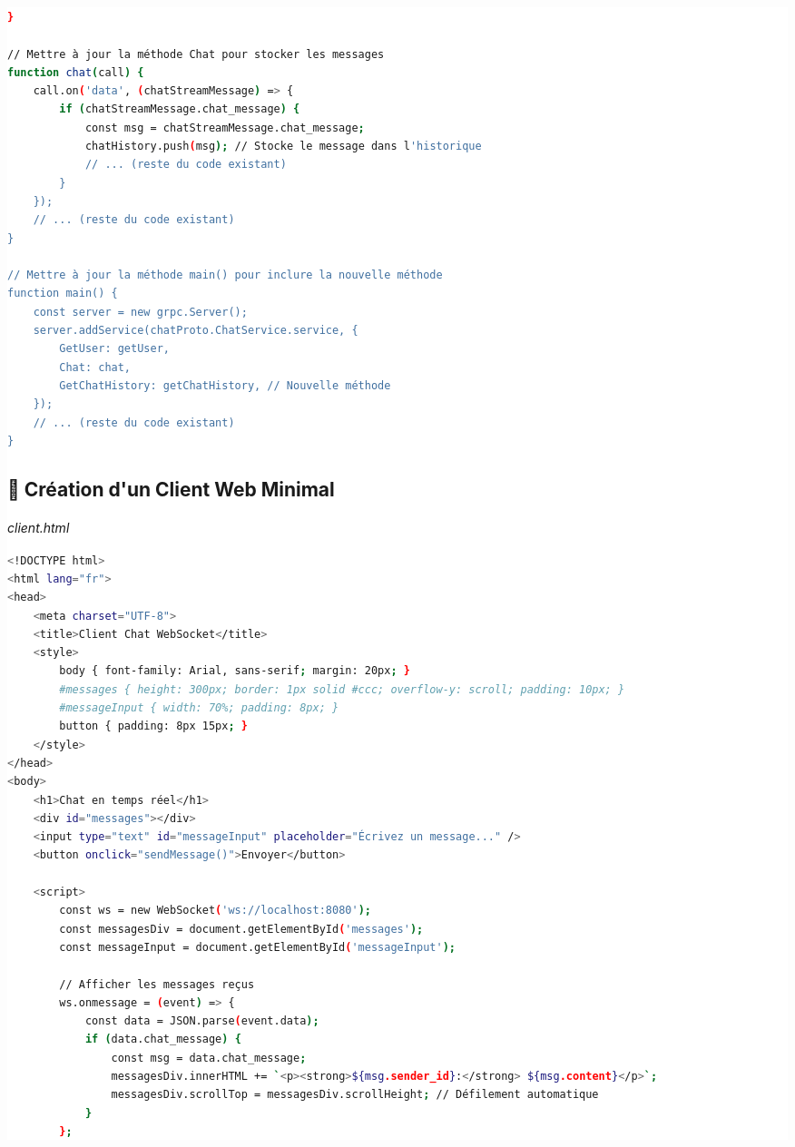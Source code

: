 ```bash 
}

// Mettre à jour la méthode Chat pour stocker les messages
function chat(call) {
    call.on('data', (chatStreamMessage) => {
        if (chatStreamMessage.chat_message) {
            const msg = chatStreamMessage.chat_message;
            chatHistory.push(msg); // Stocke le message dans l'historique
            // ... (reste du code existant)
        }
    });
    // ... (reste du code existant)
}

// Mettre à jour la méthode main() pour inclure la nouvelle méthode
function main() {
    const server = new grpc.Server();
    server.addService(chatProto.ChatService.service, {
        GetUser: getUser,
        Chat: chat,
        GetChatHistory: getChatHistory, // Nouvelle méthode
    });
    // ... (reste du code existant)
}
```

## 🚀 Création d'un Client Web Minimal

*client.html*
```bash
<!DOCTYPE html>
<html lang="fr">
<head>
    <meta charset="UTF-8">
    <title>Client Chat WebSocket</title>
    <style>
        body { font-family: Arial, sans-serif; margin: 20px; }
        #messages { height: 300px; border: 1px solid #ccc; overflow-y: scroll; padding: 10px; }
        #messageInput { width: 70%; padding: 8px; }
        button { padding: 8px 15px; }
    </style>
</head>
<body>
    <h1>Chat en temps réel</h1>
    <div id="messages"></div>
    <input type="text" id="messageInput" placeholder="Écrivez un message..." />
    <button onclick="sendMessage()">Envoyer</button>

    <script>
        const ws = new WebSocket('ws://localhost:8080');
        const messagesDiv = document.getElementById('messages');
        const messageInput = document.getElementById('messageInput');

        // Afficher les messages reçus
        ws.onmessage = (event) => {
            const data = JSON.parse(event.data);
            if (data.chat_message) {
                const msg = data.chat_message;
                messagesDiv.innerHTML += `<p><strong>${msg.sender_id}:</strong> ${msg.content}</p>`;
                messagesDiv.scrollTop = messagesDiv.scrollHeight; // Défilement automatique
            }
        };
```